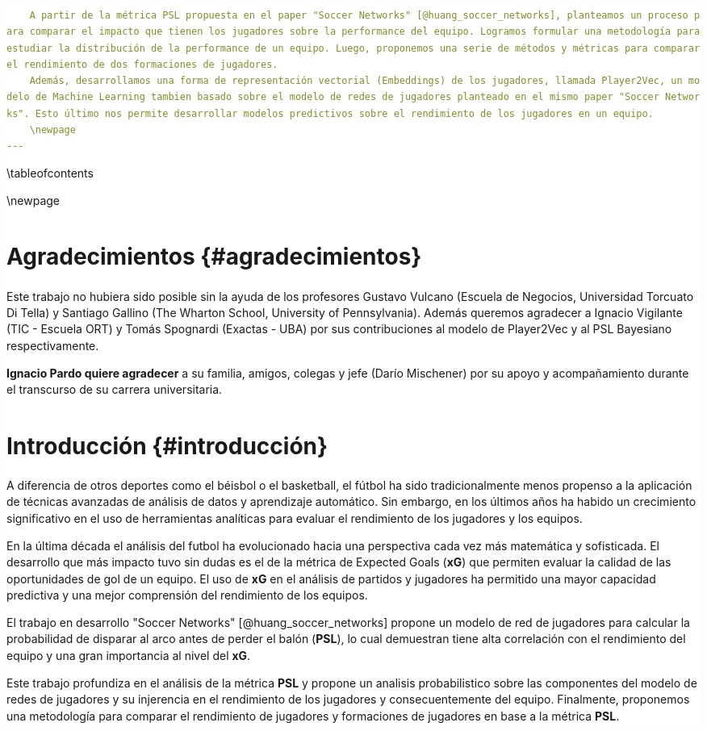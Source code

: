 ```yaml
    A partir de la métrica PSL propuesta en el paper "Soccer Networks" [@huang_soccer_networks], planteamos un proceso para comparar el impacto que tienen los jugadores sobre la performance del equipo. Logramos formular una metodología para estudiar la distribución de la performance de un equipo. Luego, proponemos una serie de métodos y métricas para comparar el rendimiento de dos formaciones de jugadores.
    Además, desarrollamos una forma de representación vectorial (Embeddings) de los jugadores, llamada Player2Vec, un modelo de Machine Learning tambien basado sobre el modelo de redes de jugadores planteado en el mismo paper "Soccer Networks". Esto último nos permite desarrollar modelos predictivos sobre el rendimiento de los jugadores en un equipo.
    \newpage
---
```






\tableofcontents

\newpage

# **Agradecimientos** {#agradecimientos}

Este trabajo no hubiera sido posible sin la ayuda de los profesores Gustavo Vulcano (Escuela de Negocios, Universidad Torcuato Di Tella) y Santiago Gallino (The Wharton School, University of Pennsylvania). Además queremos agradecer a Ignacio Vigilante (TIC \- Escuela ORT) y Tomás Spognardi (Exactas \- UBA) por sus contribuciones al modelo de Player2Vec y al PSL Bayesiano respectivamente.

**Ignacio Pardo quiere agradecer** a su familia, amigos, colegas y jefe (Darío Mischener) por su apoyo y acompañamiento durante el transcurso de su carrera universitaria.


# **Introducción** {#introducción}



A diferencia de otros deportes como el béisbol o el basketball, el fútbol ha sido tradicionalmente menos propenso a la aplicación de técnicas avanzadas de análisis de datos y aprendizaje automático. Sin embargo, en los últimos años ha habido un crecimiento significativo en el uso de herramientas analíticas para evaluar el rendimiento de los jugadores y los equipos.

En la última década el análisis del futbol ha evolucionado hacia una perspectiva cada vez más matemática y sofisticada. El desarrollo que más impacto tuvo sin dudas es el de la métrica de Expected Goals (**xG**) que permiten evaluar la calidad de las oportunidades de gol de un equipo. El uso de **xG** en el análisis de partidos y jugadores ha permitido una mayor capacidad predictiva y una mejor comprensión del rendimiento de los equipos.

El trabajo en desarrollo "Soccer Networks" [@huang_soccer_networks] propone un modelo de red de jugadores para calcular la probabilidad de disparar al arco antes de perder el balón (**PSL**), lo cual demuestran tiene alta correlación con el rendimiento del equipo y una gran importancia al nivel del **xG**.

Este trabajo profundiza en el análisis de la métrica **PSL** y propone un analisis probabilistico sobre las componentes del modelo de redes de jugadores y su injerencia en el rendimiento de los jugadores y consecuentemente del equipo. Finalmente, proponemos una metodología para comparar el rendimiento de jugadores y formaciones de jugadores en base a la métrica **PSL**.

